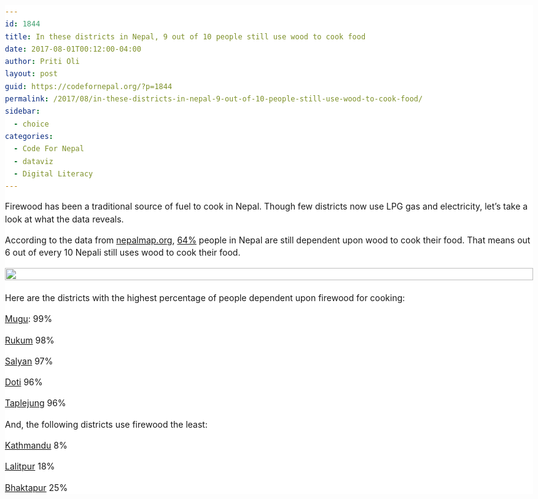 ```yaml
---
id: 1844
title: In these districts in Nepal, 9 out of 10 people still use wood to cook food
date: 2017-08-01T00:12:00-04:00
author: Priti Oli
layout: post
guid: https://codefornepal.org/?p=1844
permalink: /2017/08/in-these-districts-in-nepal-9-out-of-10-people-still-use-wood-to-cook-food/
sidebar:
  - choice
categories:
  - Code For Nepal
  - dataviz
  - Digital Literacy
---
```

<span style="font-weight: 400;">Firewood has been a traditional source of fuel to cook in Nepal. Though few districts now use LPG gas and electricity, let’s take a look at what the data reveals.</span>

<span style="font-weight: 400;">According to the data from </span>[nepalmap.org](http://www.nepalmap.org), [<span style="font-weight: 400;">64%</span>](http://nepalmap.org/profiles/country-NP-nepal/#households-cooking-fuel) <span style="font-weight: 400;">people in Nepal are still dependent upon wood to cook their food. That means out 6 out of every 10 Nepali still uses wood to cook their food.</span>

[<img class=" wp-image-1846 aligncenter" src="https://codefornepal.org/wp-content/uploads/2017/08/Screen-Shot-2017-08-01-at-12.05.03-AM.png" alt="" width="100%" height="100%" srcset="https://codefornepal.org/wp-content/uploads/2017/08/Screen-Shot-2017-08-01-at-12.05.03-AM.png 824w, https://codefornepal.org/wp-content/uploads/2017/08/Screen-Shot-2017-08-01-at-12.05.03-AM-300x210.png 300w, https://codefornepal.org/wp-content/uploads/2017/08/Screen-Shot-2017-08-01-at-12.05.03-AM-768x537.png 768w" sizes="(max-width: 824px) 100vw, 824px" />](https://codefornepal.org/wp-content/uploads/2017/08/Screen-Shot-2017-08-01-at-12.05.03-AM.png)

<span style="font-weight: 400;">Here are the districts with the highest percentage of people dependent upon firewood for cooking:</span>

<span style="color: #ff0000;"><a href="http://www.nepalmap.org/profiles/district-53-mugu/#households-cooking-fuel">Mugu</a></span>: <span style="font-weight: 400;">99%</span>

[<span style="font-weight: 400;">Rukum</span>](http://nepalmap.org/profiles/district-57-rukum/#households-cooking-fuel) <span style="font-weight: 400;">98%</span>

[<span style="font-weight: 400;">Salyan</span>](http://nepalmap.org/profiles/district-61-salyan/#households-cooking-fuel) <span style="font-weight: 400;">97%</span>

[<span style="font-weight: 400;">Doti</span>](http://nepalmap.org/profiles/district-70-doti/#households-cooking-fuel) <span style="font-weight: 400;">96%</span>

[<span style="font-weight: 400;">Taplejung</span>](http://nepalmap.org/profiles/district-01-taplejung/#households-cooking-fuel) <span style="font-weight: 400;">96%</span>

<span style="font-weight: 400;">And, the following districts use firewood the least: </span>

[Kathmandu](http://nepalmap.org/profiles/district-27-kathmandu/#households-cooking-fuel) 8%

[<span style="font-weight: 400;">Lalitpur</span>](http://nepalmap.org/profiles/district-26-lalitpur/#households-cooking-fuel) <span style="font-weight: 400;">18%</span>

[<span style="font-weight: 400;">Bhaktapur</span>](http://nepalmap.org/profiles/district-25-bhaktapur/#households-cooking-fuel) <span style="font-weight: 400;">25%</span>
